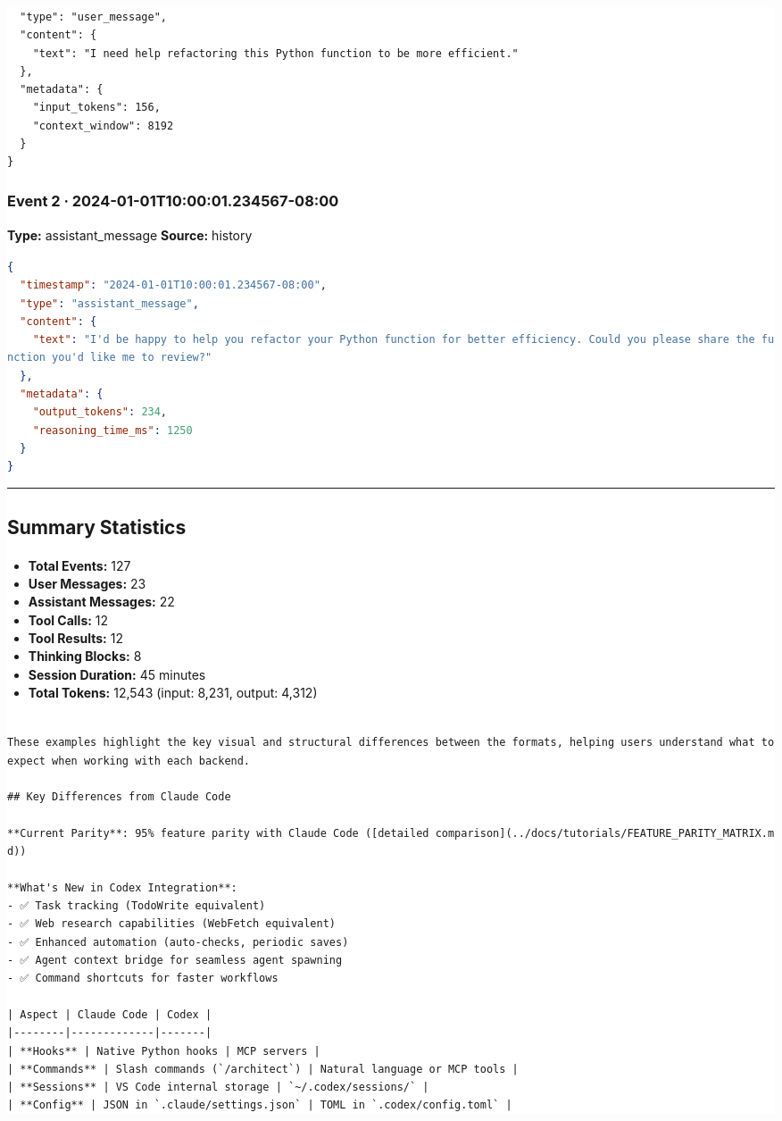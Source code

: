```
  "type": "user_message",
  "content": {
    "text": "I need help refactoring this Python function to be more efficient."
  },
  "metadata": {
    "input_tokens": 156,
    "context_window": 8192
  }
}
```

### Event 2 · 2024-01-01T10:00:01.234567-08:00
**Type:** assistant_message
**Source:** history
```json
{
  "timestamp": "2024-01-01T10:00:01.234567-08:00",
  "type": "assistant_message",
  "content": {
    "text": "I'd be happy to help you refactor your Python function for better efficiency. Could you please share the function you'd like me to review?"
  },
  "metadata": {
    "output_tokens": 234,
    "reasoning_time_ms": 1250
  }
}
```

---

## Summary Statistics
- **Total Events:** 127
- **User Messages:** 23
- **Assistant Messages:** 22
- **Tool Calls:** 12
- **Tool Results:** 12
- **Thinking Blocks:** 8
- **Session Duration:** 45 minutes
- **Total Tokens:** 12,543 (input: 8,231, output: 4,312)
```

These examples highlight the key visual and structural differences between the formats, helping users understand what to expect when working with each backend.

## Key Differences from Claude Code

**Current Parity**: 95% feature parity with Claude Code ([detailed comparison](../docs/tutorials/FEATURE_PARITY_MATRIX.md))

**What's New in Codex Integration**:
- ✅ Task tracking (TodoWrite equivalent)
- ✅ Web research capabilities (WebFetch equivalent)
- ✅ Enhanced automation (auto-checks, periodic saves)
- ✅ Agent context bridge for seamless agent spawning
- ✅ Command shortcuts for faster workflows

| Aspect | Claude Code | Codex |
|--------|-------------|-------|
| **Hooks** | Native Python hooks | MCP servers |
| **Commands** | Slash commands (`/architect`) | Natural language or MCP tools |
| **Sessions** | VS Code internal storage | `~/.codex/sessions/` |
| **Config** | JSON in `.claude/settings.json` | TOML in `.codex/config.toml` |
```